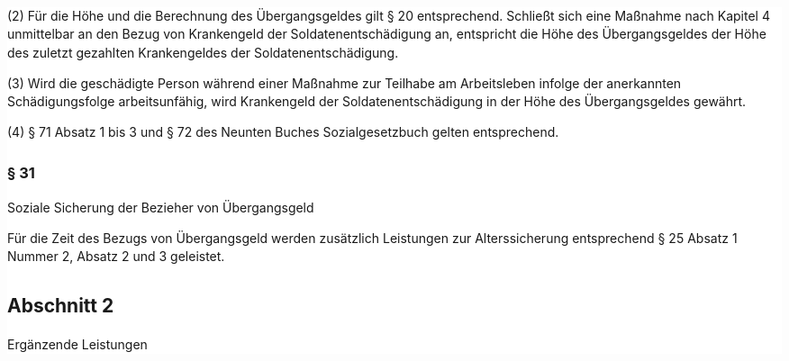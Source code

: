 </div>

<div class="jurAbsatz">

(2) Für die Höhe und die Berechnung des Übergangsgeldes gilt § 20
entsprechend. Schließt sich eine Maßnahme nach Kapitel 4 unmittelbar an
den Bezug von Krankengeld der Soldatenentschädigung an, entspricht die
Höhe des Übergangsgeldes der Höhe des zuletzt gezahlten Krankengeldes
der Soldatenentschädigung.

</div>

<div class="jurAbsatz">

(3) Wird die geschädigte Person während einer Maßnahme zur Teilhabe am
Arbeitsleben infolge der anerkannten Schädigungsfolge arbeitsunfähig,
wird Krankengeld der Soldatenentschädigung in der Höhe des
Übergangsgeldes gewährt.

</div>

<div class="jurAbsatz">

(4) § 71 Absatz 1 bis 3 und § 72 des Neunten Buches Sozialgesetzbuch
gelten entsprechend.

</div>

</div>

</div>

</div>

<span id="BJNR393300021BJNE003200000.html"></span>

### § 31  
Soziale Sicherung der Bezieher von Übergangsgeld

<div>

<div class="jnhtml">

<div>

<div class="jurAbsatz">

Für die Zeit des Bezugs von Übergangsgeld werden zusätzlich Leistungen
zur Alterssicherung entsprechend § 25 Absatz 1 Nummer 2, Absatz 2 und 3
geleistet.

</div>

</div>

</div>

</div>

<span id="BJNR393300021BJNG001100000.html"></span>

## Abschnitt 2  
Ergänzende Leistungen
